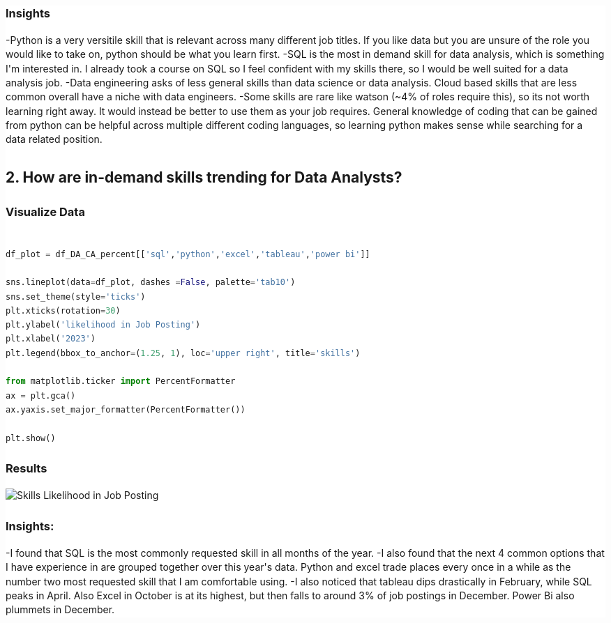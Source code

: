 ### Insights

-Python is a very versitile skill that is relevant across many different job titles. If you like data but you are unsure of the role you would like to take on, python should be what you learn first.
-SQL is the most in demand skill for data analysis, which is something I'm interested in. I already took a course on SQL so I feel confident with my skills there, so I would be well suited for a data analysis job.
-Data engineering asks of less general skills than data science or data analysis. Cloud based skills that are less common overall have a niche with data engineers.
-Some skills are rare like watson (~4% of roles require this), so its not worth learning right away. It would instead be better to use them as your job requires. General knowledge of coding that can be gained from python can be helpful across multiple different coding languages, so learning python makes sense while searching for a data related position.


## 2. How are in-demand skills trending for Data Analysts?

### Visualize Data

```python

df_plot = df_DA_CA_percent[['sql','python','excel','tableau','power bi']]

sns.lineplot(data=df_plot, dashes =False, palette='tab10')
sns.set_theme(style='ticks')
plt.xticks(rotation=30)
plt.ylabel('likelihood in Job Posting')
plt.xlabel('2023')
plt.legend(bbox_to_anchor=(1.25, 1), loc='upper right', title='skills')

from matplotlib.ticker import PercentFormatter
ax = plt.gca()
ax.yaxis.set_major_formatter(PercentFormatter())

plt.show()


```

### Results

![Skills Likelihood in Job Posting](Images\Skills_Likelihood_in_Job_Posting.png)

### Insights:

-I found that SQL is the most commonly requested skill in all months of the year. 
-I also found that the next 4 common options that I have experience in are grouped together over this year's data. Python and excel trade places every once in a while as the number two most requested skill that I am comfortable using.
-I also noticed that tableau dips drastically in February, while SQL peaks in April. Also Excel in October is at its highest, but then falls to around 3% of job postings in December. Power Bi also plummets in December.
